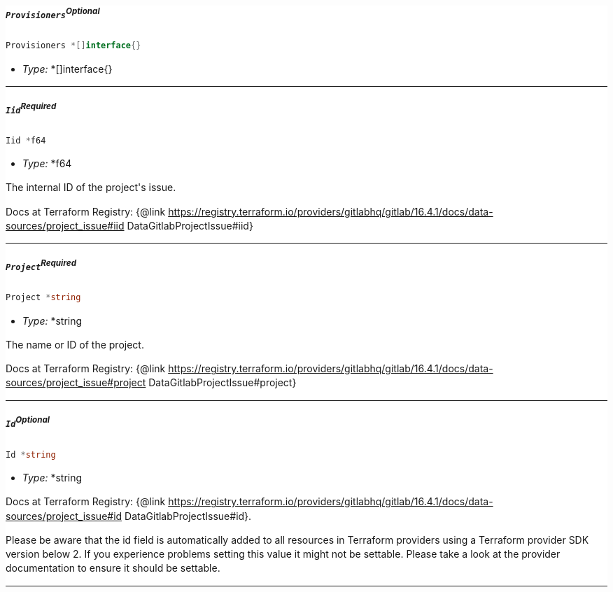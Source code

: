 ##### `Provisioners`<sup>Optional</sup> <a name="Provisioners" id="@cdktf/provider-gitlab.dataGitlabProjectIssue.DataGitlabProjectIssueConfig.property.provisioners"></a>

```go
Provisioners *[]interface{}
```

- *Type:* *[]interface{}

---

##### `Iid`<sup>Required</sup> <a name="Iid" id="@cdktf/provider-gitlab.dataGitlabProjectIssue.DataGitlabProjectIssueConfig.property.iid"></a>

```go
Iid *f64
```

- *Type:* *f64

The internal ID of the project's issue.

Docs at Terraform Registry: {@link https://registry.terraform.io/providers/gitlabhq/gitlab/16.4.1/docs/data-sources/project_issue#iid DataGitlabProjectIssue#iid}

---

##### `Project`<sup>Required</sup> <a name="Project" id="@cdktf/provider-gitlab.dataGitlabProjectIssue.DataGitlabProjectIssueConfig.property.project"></a>

```go
Project *string
```

- *Type:* *string

The name or ID of the project.

Docs at Terraform Registry: {@link https://registry.terraform.io/providers/gitlabhq/gitlab/16.4.1/docs/data-sources/project_issue#project DataGitlabProjectIssue#project}

---

##### `Id`<sup>Optional</sup> <a name="Id" id="@cdktf/provider-gitlab.dataGitlabProjectIssue.DataGitlabProjectIssueConfig.property.id"></a>

```go
Id *string
```

- *Type:* *string

Docs at Terraform Registry: {@link https://registry.terraform.io/providers/gitlabhq/gitlab/16.4.1/docs/data-sources/project_issue#id DataGitlabProjectIssue#id}.

Please be aware that the id field is automatically added to all resources in Terraform providers using a Terraform provider SDK version below 2.
If you experience problems setting this value it might not be settable. Please take a look at the provider documentation to ensure it should be settable.

---